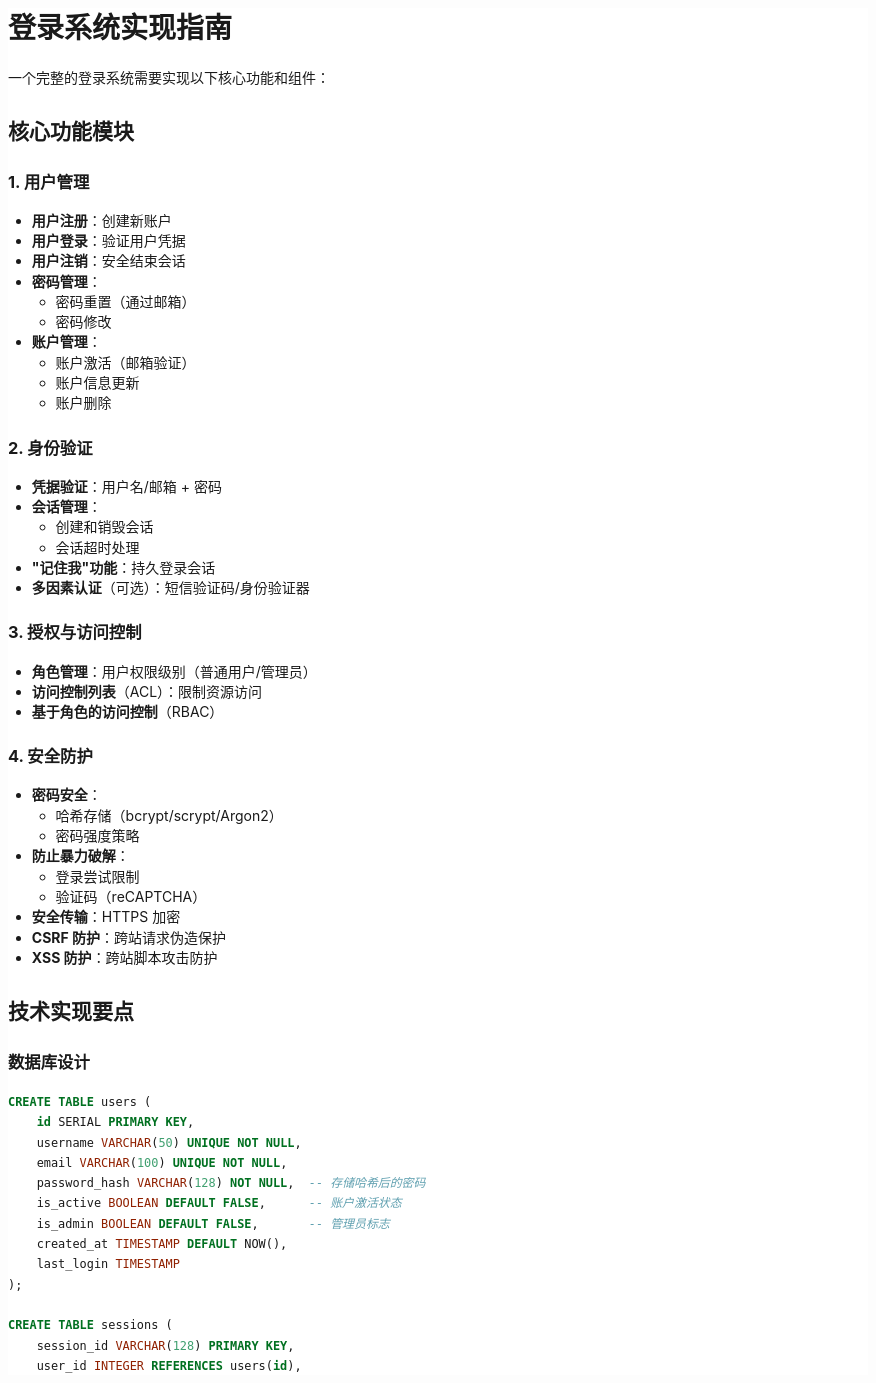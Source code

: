 # 登录系统实现指南

一个完整的登录系统需要实现以下核心功能和组件：

## 核心功能模块

### 1. 用户管理
- **用户注册**：创建新账户
- **用户登录**：验证用户凭据
- **用户注销**：安全结束会话
- **密码管理**：
  - 密码重置（通过邮箱）
  - 密码修改
- **账户管理**：
  - 账户激活（邮箱验证）
  - 账户信息更新
  - 账户删除

### 2. 身份验证
- **凭据验证**：用户名/邮箱 + 密码
- **会话管理**：
  - 创建和销毁会话
  - 会话超时处理
- **"记住我"功能**：持久登录会话
- **多因素认证**（可选）：短信验证码/身份验证器

### 3. 授权与访问控制
- **角色管理**：用户权限级别（普通用户/管理员）
- **访问控制列表**（ACL）：限制资源访问
- **基于角色的访问控制**（RBAC）

### 4. 安全防护
- **密码安全**：
  - 哈希存储（bcrypt/scrypt/Argon2）
  - 密码强度策略
- **防止暴力破解**：
  - 登录尝试限制
  - 验证码（reCAPTCHA）
- **安全传输**：HTTPS 加密
- **CSRF 防护**：跨站请求伪造保护
- **XSS 防护**：跨站脚本攻击防护

## 技术实现要点

### 数据库设计
```sql
CREATE TABLE users (
    id SERIAL PRIMARY KEY,
    username VARCHAR(50) UNIQUE NOT NULL,
    email VARCHAR(100) UNIQUE NOT NULL,
    password_hash VARCHAR(128) NOT NULL,  -- 存储哈希后的密码
    is_active BOOLEAN DEFAULT FALSE,      -- 账户激活状态
    is_admin BOOLEAN DEFAULT FALSE,       -- 管理员标志
    created_at TIMESTAMP DEFAULT NOW(),
    last_login TIMESTAMP
);

CREATE TABLE sessions (
    session_id VARCHAR(128) PRIMARY KEY,
    user_id INTEGER REFERENCES users(id),
```